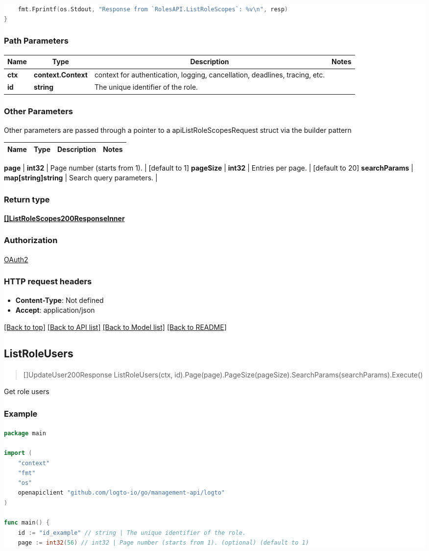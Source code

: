 ```go
	fmt.Fprintf(os.Stdout, "Response from `RolesAPI.ListRoleScopes`: %v\n", resp)
}
```

### Path Parameters


Name | Type | Description  | Notes
------------- | ------------- | ------------- | -------------
**ctx** | **context.Context** | context for authentication, logging, cancellation, deadlines, tracing, etc.
**id** | **string** | The unique identifier of the role. | 

### Other Parameters

Other parameters are passed through a pointer to a apiListRoleScopesRequest struct via the builder pattern


Name | Type | Description  | Notes
------------- | ------------- | ------------- | -------------

 **page** | **int32** | Page number (starts from 1). | [default to 1]
 **pageSize** | **int32** | Entries per page. | [default to 20]
 **searchParams** | **map[string]string** | Search query parameters. | 

### Return type

[**[]ListRoleScopes200ResponseInner**](ListRoleScopes200ResponseInner.md)

### Authorization

[OAuth2](../README.md#OAuth2)

### HTTP request headers

- **Content-Type**: Not defined
- **Accept**: application/json

[[Back to top]](#) [[Back to API list]](../README.md#documentation-for-api-endpoints)
[[Back to Model list]](../README.md#documentation-for-models)
[[Back to README]](../README.md)


## ListRoleUsers

> []UpdateUser200Response ListRoleUsers(ctx, id).Page(page).PageSize(pageSize).SearchParams(searchParams).Execute()

Get role users



### Example

```go
package main

import (
	"context"
	"fmt"
	"os"
	openapiclient "github.com/logto-io/go/management-api/logto"
)

func main() {
	id := "id_example" // string | The unique identifier of the role.
	page := int32(56) // int32 | Page number (starts from 1). (optional) (default to 1)
```